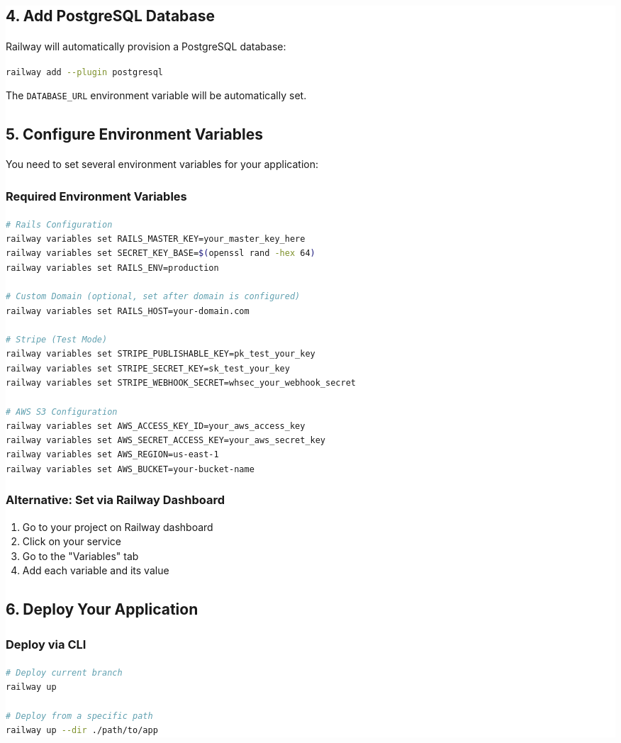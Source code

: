 ## 4. Add PostgreSQL Database

Railway will automatically provision a PostgreSQL database:

```bash
railway add --plugin postgresql
```

The `DATABASE_URL` environment variable will be automatically set.

## 5. Configure Environment Variables

You need to set several environment variables for your application:

### Required Environment Variables

```bash
# Rails Configuration
railway variables set RAILS_MASTER_KEY=your_master_key_here
railway variables set SECRET_KEY_BASE=$(openssl rand -hex 64)
railway variables set RAILS_ENV=production

# Custom Domain (optional, set after domain is configured)
railway variables set RAILS_HOST=your-domain.com

# Stripe (Test Mode)
railway variables set STRIPE_PUBLISHABLE_KEY=pk_test_your_key
railway variables set STRIPE_SECRET_KEY=sk_test_your_key
railway variables set STRIPE_WEBHOOK_SECRET=whsec_your_webhook_secret

# AWS S3 Configuration
railway variables set AWS_ACCESS_KEY_ID=your_aws_access_key
railway variables set AWS_SECRET_ACCESS_KEY=your_aws_secret_key
railway variables set AWS_REGION=us-east-1
railway variables set AWS_BUCKET=your-bucket-name
```

### Alternative: Set via Railway Dashboard

1. Go to your project on Railway dashboard
2. Click on your service
3. Go to the "Variables" tab
4. Add each variable and its value

## 6. Deploy Your Application

### Deploy via CLI

```bash
# Deploy current branch
railway up

# Deploy from a specific path
railway up --dir ./path/to/app
```
